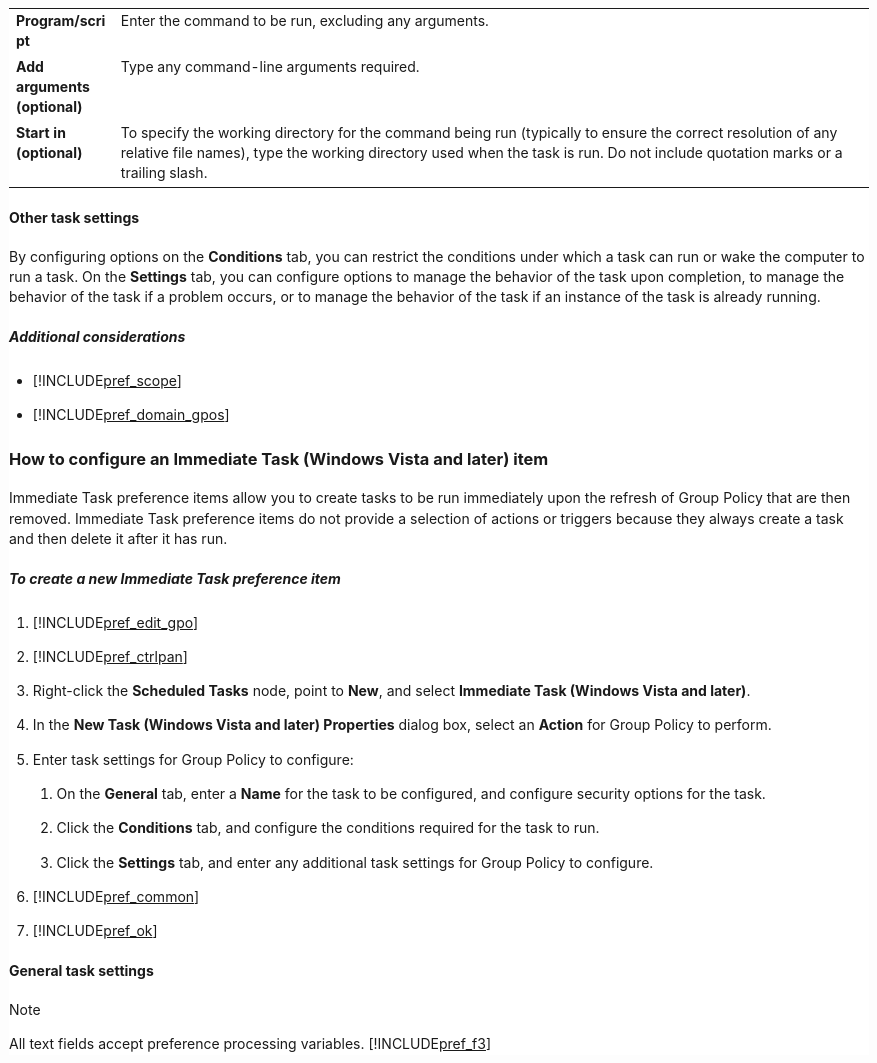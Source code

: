 |||  
|-|-|  
|**Program\/script**|Enter the command to be run, excluding any arguments.|  
|**Add arguments \(optional\)**|Type any command\-line arguments required.|  
|**Start in \(optional\)**|To specify the working directory for the command being run \(typically to ensure the correct resolution of any relative file names\), type the working directory used when the task is run. Do not include quotation marks or a trailing slash.|  
  
#### Other task settings  
By configuring options on the **Conditions** tab, you can restrict the conditions under which a task can run or wake the computer to run a task. On the **Settings** tab, you can configure options to manage the behavior of the task upon completion, to manage the behavior of the task if a problem occurs, or to manage the behavior of the task if an instance of the task is already running.  
  
##### Additional considerations  
  
-   [!INCLUDE[pref_scope](includes/pref_scope_md.md)]  
  
-   [!INCLUDE[pref_domain_gpos](includes/pref_domain_gpos_md.md)]  
  
### How to configure an Immediate Task \(Windows Vista and later\) item  
Immediate Task preference items allow you to create tasks to be run immediately upon the refresh of Group Policy that are then removed. Immediate Task preference items do not provide a selection of actions or triggers because they always create a task and then delete it after it has run.  
  
##### To create a new Immediate Task preference item  
  
1.  [!INCLUDE[pref_edit_gpo](includes/pref_edit_gpo_md.md)]  
  
2.  [!INCLUDE[pref_ctrlpan](includes/pref_ctrlpan_md.md)]  
  
3.  Right\-click the **Scheduled Tasks** node, point to **New**, and select **Immediate Task \(Windows Vista and later\)**.  
  
4.  In the **New Task \(Windows Vista and later\) Properties** dialog box, select an **Action** for Group Policy to perform.  
  
5.  Enter task settings for Group Policy to configure:  
  
    1.  On the **General** tab, enter a **Name** for the task to be configured, and configure security options for the task.  
  
    2.  Click the **Conditions** tab, and configure the conditions required for the task to run.  
  
    3.  Click the **Settings** tab, and enter any additional task settings for Group Policy to configure.  
  
6.  [!INCLUDE[pref_common](includes/pref_common_md.md)]  
  
7.  [!INCLUDE[pref_ok](includes/pref_ok_md.md)]  
  
#### General task settings  
  
> [!NOTE]  
> All text fields accept preference processing variables. [!INCLUDE[pref_f3](includes/pref_f3_md.md)]  
  